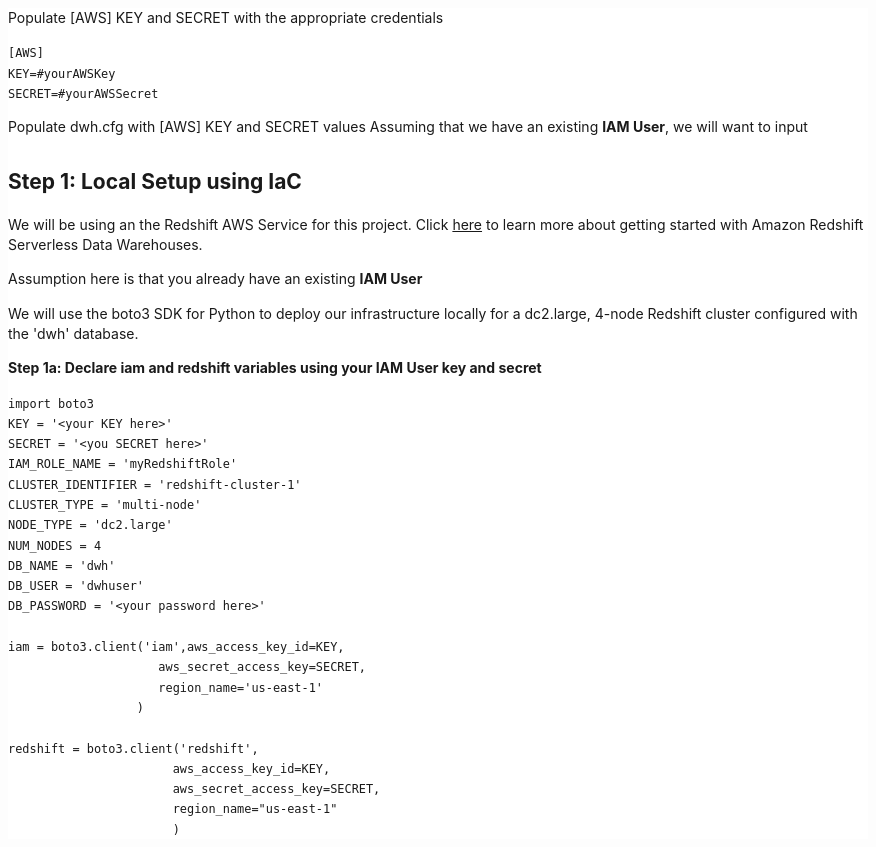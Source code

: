 

























Populate [AWS] KEY and SECRET with the appropriate credentials
```
[AWS]
KEY=#yourAWSKey
SECRET=#yourAWSSecret
```


Populate dwh.cfg with [AWS] KEY and SECRET values
Assuming that we have an existing **IAM User**, we will want to input

## Step 1: Local Setup using IaC
We will be using an the Redshift AWS Service for this project.  Click [here](https://docs.aws.amazon.com/redshift/latest/gsg/new-user-serverless.html) to learn more about getting started with Amazon Redshift Serverless Data Warehouses.

Assumption here is that you already have an existing **IAM User**

We will use the boto3 SDK for Python to deploy our infrastructure locally for a dc2.large, 4-node Redshift cluster configured with the 'dwh' database.

**Step 1a: Declare iam and redshift variables using your IAM User key and secret**
```
import boto3
KEY = '<your KEY here>'
SECRET = '<you SECRET here>'
IAM_ROLE_NAME = 'myRedshiftRole'
CLUSTER_IDENTIFIER = 'redshift-cluster-1'
CLUSTER_TYPE = 'multi-node'
NODE_TYPE = 'dc2.large'
NUM_NODES = 4
DB_NAME = 'dwh'
DB_USER = 'dwhuser'
DB_PASSWORD = '<your password here>'

iam = boto3.client('iam',aws_access_key_id=KEY,
                     aws_secret_access_key=SECRET,
                     region_name='us-east-1'
                  )

redshift = boto3.client('redshift',
                       aws_access_key_id=KEY,
                       aws_secret_access_key=SECRET,
                       region_name="us-east-1"
                       )
```
